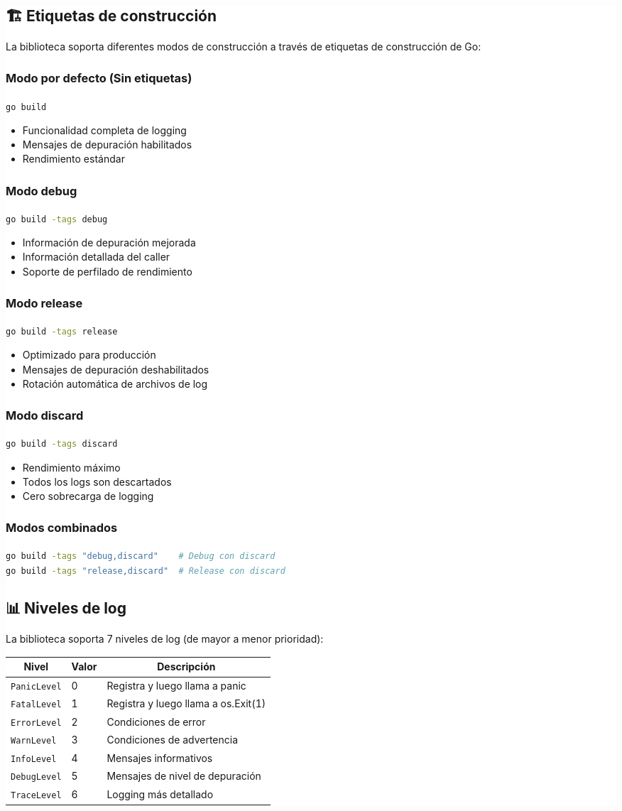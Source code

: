 ## 🏗️ Etiquetas de construcción

La biblioteca soporta diferentes modos de construcción a través de etiquetas de construcción de Go:

### Modo por defecto (Sin etiquetas)
```bash
go build
```
- Funcionalidad completa de logging
- Mensajes de depuración habilitados
- Rendimiento estándar

### Modo debug
```bash
go build -tags debug
```
- Información de depuración mejorada
- Información detallada del caller
- Soporte de perfilado de rendimiento

### Modo release
```bash
go build -tags release
```
- Optimizado para producción
- Mensajes de depuración deshabilitados
- Rotación automática de archivos de log

### Modo discard
```bash
go build -tags discard
```
- Rendimiento máximo
- Todos los logs son descartados
- Cero sobrecarga de logging

### Modos combinados
```bash
go build -tags "debug,discard"    # Debug con discard
go build -tags "release,discard"  # Release con discard
```

## 📊 Niveles de log

La biblioteca soporta 7 niveles de log (de mayor a menor prioridad):

| Nivel | Valor | Descripción |
|-------|-------|-------------|
| `PanicLevel` | 0 | Registra y luego llama a panic |
| `FatalLevel` | 1 | Registra y luego llama a os.Exit(1) |
| `ErrorLevel` | 2 | Condiciones de error |
| `WarnLevel` | 3 | Condiciones de advertencia |
| `InfoLevel` | 4 | Mensajes informativos |
| `DebugLevel` | 5 | Mensajes de nivel de depuración |
| `TraceLevel` | 6 | Logging más detallado |
